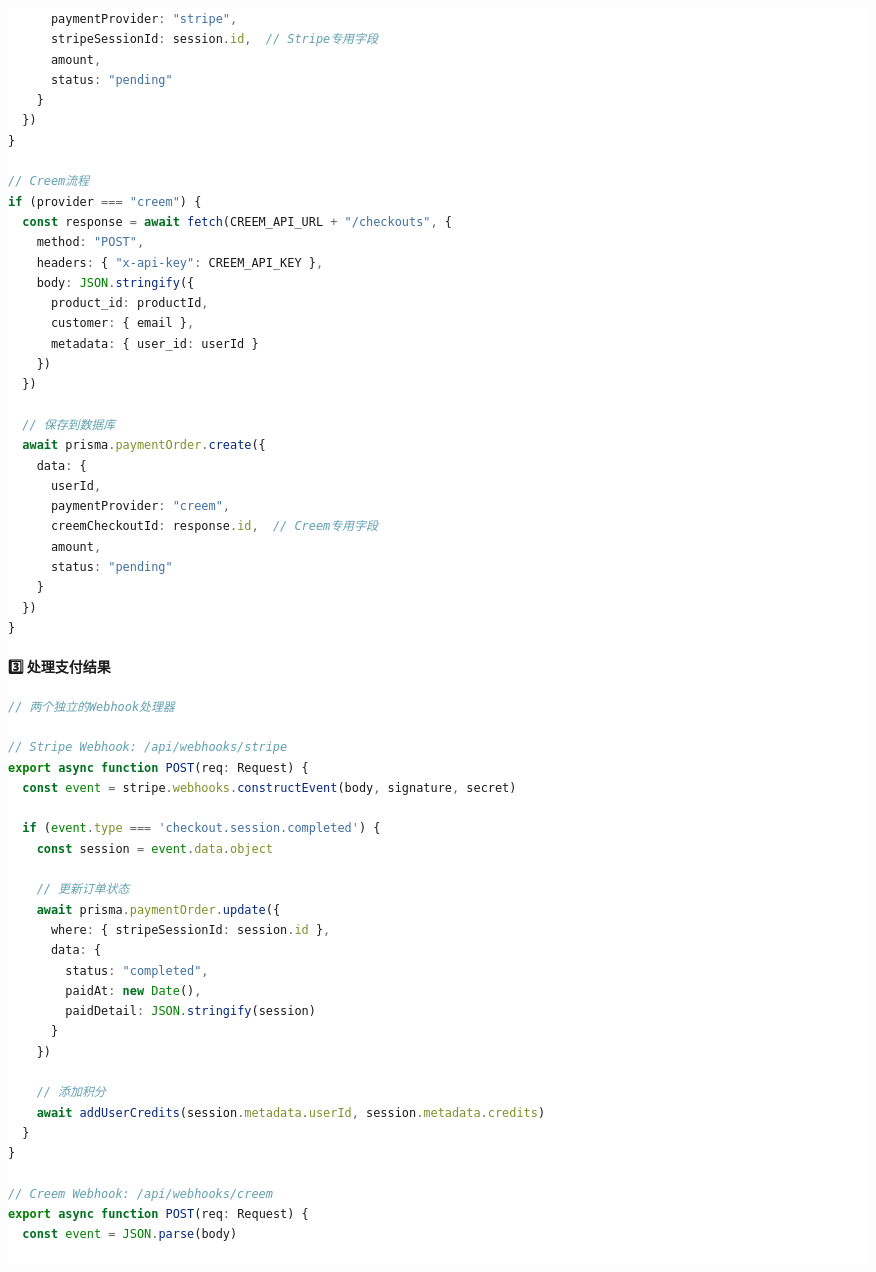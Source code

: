 ```typescript
      paymentProvider: "stripe",
      stripeSessionId: session.id,  // Stripe专用字段
      amount,
      status: "pending"
    }
  })
}

// Creem流程
if (provider === "creem") {
  const response = await fetch(CREEM_API_URL + "/checkouts", {
    method: "POST",
    headers: { "x-api-key": CREEM_API_KEY },
    body: JSON.stringify({
      product_id: productId,
      customer: { email },
      metadata: { user_id: userId }
    })
  })
  
  // 保存到数据库
  await prisma.paymentOrder.create({
    data: {
      userId,
      paymentProvider: "creem",
      creemCheckoutId: response.id,  // Creem专用字段
      amount,
      status: "pending"
    }
  })
}
```

#### 3️⃣ **处理支付结果**
```typescript
// 两个独立的Webhook处理器

// Stripe Webhook: /api/webhooks/stripe
export async function POST(req: Request) {
  const event = stripe.webhooks.constructEvent(body, signature, secret)
  
  if (event.type === 'checkout.session.completed') {
    const session = event.data.object
    
    // 更新订单状态
    await prisma.paymentOrder.update({
      where: { stripeSessionId: session.id },
      data: { 
        status: "completed",
        paidAt: new Date(),
        paidDetail: JSON.stringify(session)
      }
    })
    
    // 添加积分
    await addUserCredits(session.metadata.userId, session.metadata.credits)
  }
}

// Creem Webhook: /api/webhooks/creem
export async function POST(req: Request) {
  const event = JSON.parse(body)
  
```